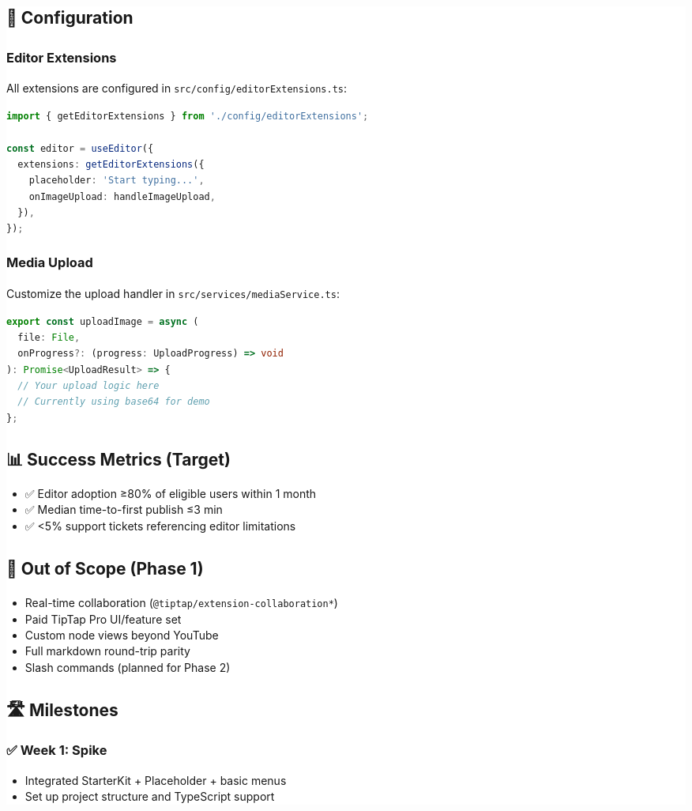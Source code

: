 ## 🔧 Configuration

### Editor Extensions

All extensions are configured in `src/config/editorExtensions.ts`:

```typescript
import { getEditorExtensions } from './config/editorExtensions';

const editor = useEditor({
  extensions: getEditorExtensions({
    placeholder: 'Start typing...',
    onImageUpload: handleImageUpload,
  }),
});
```

### Media Upload

Customize the upload handler in `src/services/mediaService.ts`:

```typescript
export const uploadImage = async (
  file: File,
  onProgress?: (progress: UploadProgress) => void
): Promise<UploadResult> => {
  // Your upload logic here
  // Currently using base64 for demo
};
```

## 📊 Success Metrics (Target)

- ✅ Editor adoption ≥80% of eligible users within 1 month
- ✅ Median time-to-first publish ≤3 min
- ✅ <5% support tickets referencing editor limitations

## 🚫 Out of Scope (Phase 1)

- Real-time collaboration (`@tiptap/extension-collaboration*`)
- Paid TipTap Pro UI/feature set
- Custom node views beyond YouTube
- Full markdown round-trip parity
- Slash commands (planned for Phase 2)

## 🛣️ Milestones

### ✅ Week 1: Spike

- Integrated StarterKit + Placeholder + basic menus
- Set up project structure and TypeScript support
